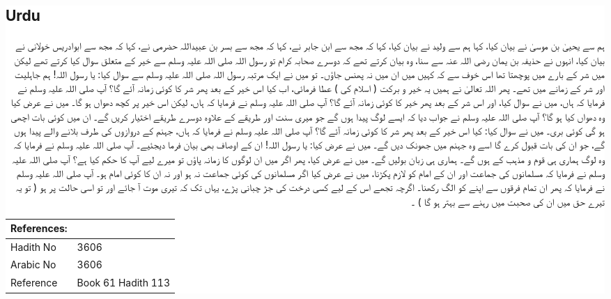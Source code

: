 ## Urdu


<div dir="rtl" lang="ur" style={{fontSize:'larger',backgroundColor:'#f8f9fa',padding:20}}>
ہم سے یحییٰ بن موسیٰ نے بیان کیا، کہا ہم سے ولید نے بیان کیا، کہا کہ مجھ سے ابن جابر نے، کہا کہ مجھ سے بسر بن عبیداللہ حضرمی نے، کہا کہ مجھ سے ابوادریس خولانی نے بیان کیا، انہوں نے حذیفہ بن یمان رضی اللہ عنہ سے سنا، وہ بیان کرتے تھے کہ دوسرے صحابہ کرام تو رسول اللہ صلی اللہ علیہ وسلم سے خیر کے متعلق سوال کیا کرتے تھے لیکن میں شر کے بارے میں پوچھتا تھا اس خوف سے کہ کہیں میں ان میں نہ پھنس جاؤں۔ تو میں نے ایک مرتبہ رسول اللہ صلی اللہ علیہ وسلم سے سوال کیا: یا رسول اللہ! ہم جاہلیت اور شر کے زمانے میں تھے۔ پھر اللہ تعالیٰ نے ہمیں یہ خیر و برکت ( اسلام کی ) عطا فرمائی، اب کیا اس خیر کے بعد پھر شر کا کوئی زمانہ آئے گا؟ آپ صلی اللہ علیہ وسلم نے فرمایا کہ ہاں، میں نے سوال کیا، اور اس شر کے بعد پھر خیر کا کوئی زمانہ آئے گا؟ آپ صلی اللہ علیہ وسلم نے فرمایا کہ ہاں، لیکن اس خیر پر کچھ دھواں ہو گا۔ میں نے عرض کیا وہ دھواں کیا ہو گا؟ آپ صلی اللہ علیہ وسلم نے جواب دیا کہ ایسے لوگ پیدا ہوں گے جو میری سنت اور طریقے کے علاوہ دوسرے طریقے اختیار کریں گے۔ ان میں کوئی بات اچھی ہو گی کوئی بری۔ میں نے سوال کیا: کیا اس خیر کے بعد پھر شر کا کوئی زمانہ آئے گا؟ آپ صلی اللہ علیہ وسلم نے فرمایا کہ ہاں، جہنم کے دروازوں کی طرف بلانے والے پیدا ہوں گے، جو ان کی بات قبول کرے گا اسے وہ جہنم میں جھونک دیں گے۔ میں نے عرض کیا: یا رسول اللہ! ان کے اوصاف بھی بیان فرما دیجئیے۔ آپ صلی اللہ علیہ وسلم نے فرمایا کہ وہ لوگ ہماری ہی قوم و مذہب کے ہوں گے۔ ہماری ہی زبان بولیں گے۔ میں نے عرض کیا، پھر اگر میں ان لوگوں کا زمانہ پاؤں تو میرے لیے آپ کا حکم کیا ہے؟ آپ صلی اللہ علیہ وسلم نے فرمایا کہ مسلمانوں کی جماعت اور ان کے امام کو لازم پکڑنا، میں نے عرض کیا اگر مسلمانوں کی کوئی جماعت نہ ہو اور نہ ان کا کوئی امام ہو۔ آپ صلی اللہ علیہ وسلم نے فرمایا کہ پھر ان تمام فرقوں سے اپنے کو الگ رکھنا۔ اگرچہ تجھے اس کے لیے کسی درخت کی جڑ چبانی پڑے، یہاں تک کہ تیری موت آ جائے اور تو اسی حالت پر ہو ( تو یہ تیرے حق میں ان کی صحبت میں رہنے سے بہتر ہو گا ) ۔
</div>
<div style={{backgroundColor:'#f8f9fa',padding:20, marginBottom: 10}}><table> <thead> <tr> <th>References:</th> <th></th> </tr> </thead> <tbody><tr><td>Hadith No</td><td>3606</td></tr><tr><td>Arabic No</td><td>3606</td></tr><tr><td>Reference</td><td>Book 61 Hadith 113</td></tr></tbody></table></div>